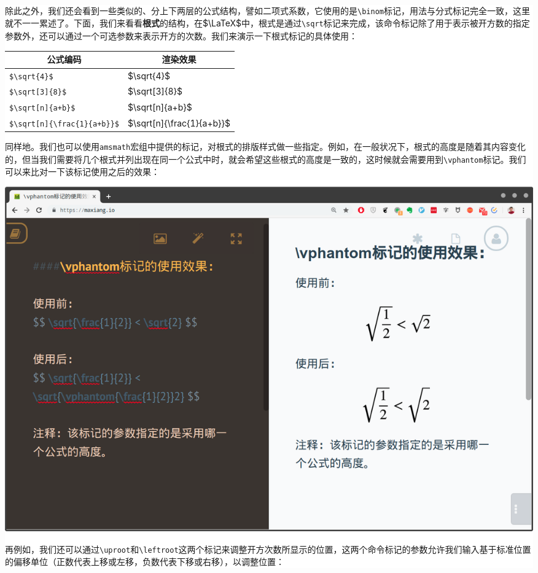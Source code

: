 除此之外，我们还会看到一些类似的、分上下两层的公式结构，譬如二项式系数，它使用的是`\binom`标记，用法与分式标记完全一致，这里就不一一累述了。下面，我们来看看**根式**的结构，在$\LaTeX$中，根式是通过`\sqrt`标记来完成，该命令标记除了用于表示被开方数的指定参数外，还可以通过一个可选参数来表示开方的次数。我们来演示一下根式标记的具体使用：

| 公式编码                       | 渲染效果                           |
|-------------------------------|-----------------------------------|
| `$\sqrt{4}$`                  | $\sqrt{4}$                        |
| `$\sqrt[3]{8}$`               | $\sqrt[3]{8}$                     |
| `$\sqrt[n]{a+b}$`             | $\sqrt[n]{a+b}$                   |
| `$\sqrt[n]{\frac{1}{a+b}}$`   | $\sqrt[n]{\frac{1}{a+b}}$         |

同样地。我们也可以使用`amsmath`宏组中提供的标记，对根式的排版样式做一些指定。例如，在一般状况下，根式的高度是随着其内容变化的，但当我们需要将几个根式并列出现在同一个公式中时，就会希望这些根式的高度是一致的，这时候就会需要用到`\vphantom`标记。我们可以来比对一下该标记使用之后的效果：

![vphantom标记的效果](img/vphantom.png)

再例如，我们还可以通过`\uproot`和`\leftroot`这两个标记来调整开方次数所显示的位置，这两个命令标记的参数允许我们输入基于标准位置的偏移单位（正数代表上移或左移，负数代表下移或右移），以调整位置：
